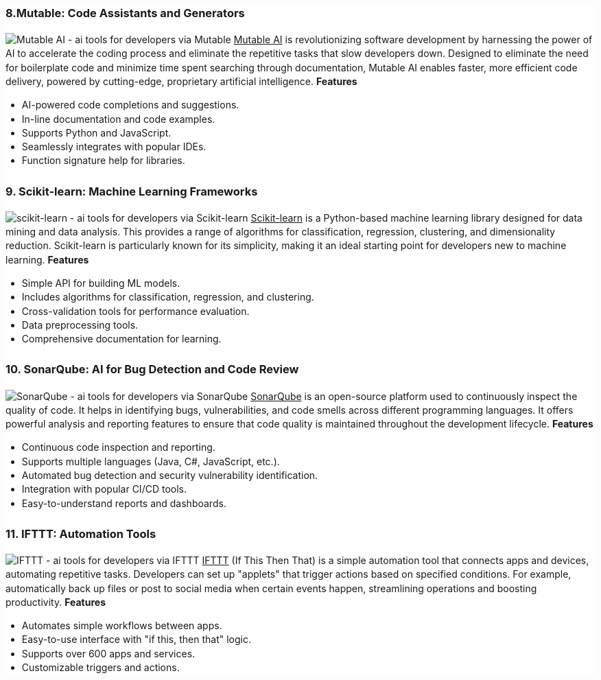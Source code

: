 
### **8.****Mutable****: Code Assistants and Generators**
![Mutable AI - ai tools for developers​](https://cdn.prod.website-files.com/63f2b1af8b98d1733162ebc2/6542392a71a49d2e9dc9a601_iL5Q3VvoBYAXkxbR4KEpz4H7dOfmZJLyXsL4ITxLYe9m-Fj0Rfy7cMjPTiUc8Vv7CKdm9xL_4JdWC2nRjs583MuaewI2-s0ruyjrE8lvt7SqZludHpEnhdjxqOj-yCNSczoRYkXlyknebY7cFc9LEk0.png)
via Mutable
[Mutable AI](https://mutable.ai/) is revolutionizing software development by harnessing the power of AI to accelerate the coding process and eliminate the repetitive tasks that slow developers down.
Designed to eliminate the need for boilerplate code and minimize time spent searching through documentation, Mutable AI enables faster, more efficient code delivery, powered by cutting-edge, proprietary artificial intelligence.
**Features**
  * AI-powered code completions and suggestions.
  * In-line documentation and code examples.
  * Supports Python and JavaScript.
  * Seamlessly integrates with popular IDEs.
  * Function signature help for libraries.


### **9. Scikit-learn: Machine Learning Frameworks**
![scikit-learn - ai tools for developers​](https://upload.wikimedia.org/wikipedia/commons/thumb/0/05/Scikit_learn_logo_small.svg/640px-Scikit_learn_logo_small.svg.png)
via Scikit-learn
[Scikit-learn](https://scikit-learn.org/stable/) is a Python-based machine learning library designed for data mining and data analysis. This provides a range of algorithms for classification, regression, clustering, and dimensionality reduction. Scikit-learn is particularly known for its simplicity, making it an ideal starting point for developers new to machine learning.
**Features**
  * Simple API for building ML models.
  * Includes algorithms for classification, regression, and clustering.
  * Cross-validation tools for performance evaluation.
  * Data preprocessing tools.
  * Comprehensive documentation for learning.


### **10. SonarQube: AI for Bug Detection and Code Review**
![SonarQube - ai tools for developers​](https://assets-eu-01.kc-usercontent.com/69414945-f022-01b0-62c9-fdd1323f5fe5/19a0acd3-7325-40ff-8dce-1f1f03341dfa/sonarqube_server_hero_brand_update_2x.webp?w=896&h=690&auto=format&fit=crop)
via SonarQube
[SonarQube](https://www.sonarsource.com/products/sonarqube/) is an open-source platform used to continuously inspect the quality of code. It helps in identifying bugs, vulnerabilities, and code smells across different programming languages. 
It offers powerful analysis and reporting features to ensure that code quality is maintained throughout the development lifecycle.
**Features**
  * Continuous code inspection and reporting.
  * Supports multiple languages (Java, C#, JavaScript, etc.).
  * Automated bug detection and security vulnerability identification.
  * Integration with popular CI/CD tools.
  * Easy-to-understand reports and dashboards.


### **11. IFTTT: Automation Tools**
![IFTTT - ai tools for developers​](https://images.ctfassets.net/mrsnpomeucef/4FcLBcGJLV3Tru34MImgA3/3a4c836ebf29d4363c4a172e62ee5e80/Wordmark_on_gray.png)
via IFTTT
[IFTTT](https://ifttt.com/) (If This Then That) is a simple automation tool that connects apps and devices, automating repetitive tasks. Developers can set up "applets" that trigger actions based on specified conditions. 
For example, automatically back up files or post to social media when certain events happen, streamlining operations and boosting productivity.
**Features**
  * Automates simple workflows between apps.
  * Easy-to-use interface with "if this, then that" logic.
  * Supports over 600 apps and services.
  * Customizable triggers and actions.